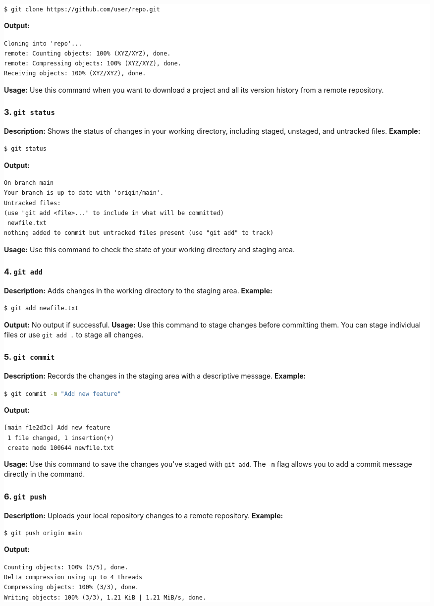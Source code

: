 ```bash
$ git clone https://github.com/user/repo.git
```
**Output:**
```
Cloning into 'repo'...
remote: Counting objects: 100% (XYZ/XYZ), done.
remote: Compressing objects: 100% (XYZ/XYZ), done.
Receiving objects: 100% (XYZ/XYZ), done.
```
**Usage:** Use this command when you want to download a project and all its version history from a remote repository.
### 3. `git status`
**Description:** Shows the status of changes in your working directory, including staged, unstaged, and untracked files.
**Example:**
```bash
$ git status
```
**Output:**
```
On branch main
Your branch is up to date with 'origin/main'.
Untracked files:
(use "git add <file>..." to include in what will be committed)
 newfile.txt
nothing added to commit but untracked files present (use "git add" to track)
```
**Usage:** Use this command to check the state of your working directory and staging area.
### 4. `git add`
**Description:** Adds changes in the working directory to the staging area.
**Example:**
```bash
$ git add newfile.txt
```
**Output:** No output if successful.
**Usage:** Use this command to stage changes before committing them. You can stage individual files or use `git add .` to stage all changes.
### 5. `git commit`
**Description:** Records the changes in the staging area with a descriptive message.
**Example:**
```bash
$ git commit -m "Add new feature"
```
**Output:**
```
[main f1e2d3c] Add new feature
 1 file changed, 1 insertion(+)
 create mode 100644 newfile.txt
```
**Usage:** Use this command to save the changes you've staged with `git add`. The `-m` flag allows you to add a commit message directly in the command.
### 6. `git push`
**Description:** Uploads your local repository changes to a remote repository.
**Example:**
```bash
$ git push origin main
```
**Output:**
```
Counting objects: 100% (5/5), done.
Delta compression using up to 4 threads
Compressing objects: 100% (3/3), done.
Writing objects: 100% (3/3), 1.21 KiB | 1.21 MiB/s, done.
```